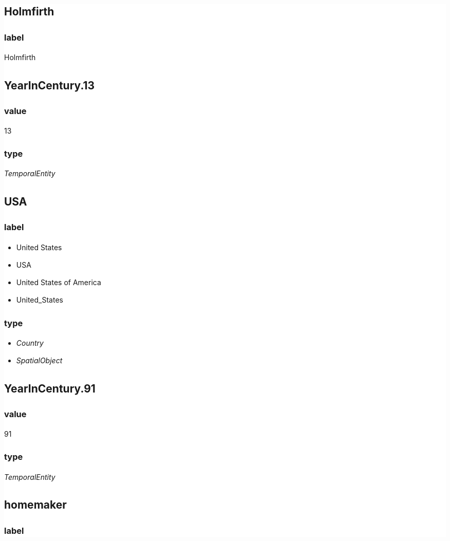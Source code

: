 ## Holmfirth

### label


Holmfirth

## YearInCentury.13

### value


13

### type


*TemporalEntity*

## USA

### label

 - United States

 - USA

 - United States of America

 - United_States

### type

 - *Country*

 - *SpatialObject*

## YearInCentury.91

### value


91

### type


*TemporalEntity*

## homemaker

### label
